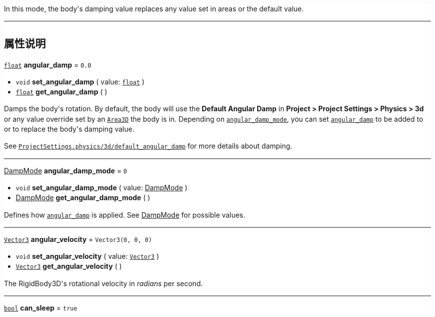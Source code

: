 In this mode, the body's damping value replaces any value set in areas or the default value.



---

## 属性说明

<div id="_class_rigidbody3d_property_angular_damp"></div>

[`float`](class_float.md) **angular_damp** = ``0.0`` <div id="class_rigidbody3d_property_angular_damp"></div>

- `void` **set_angular_damp** ( value: [`float`](class_float.md) )
- [`float`](class_float.md) **get_angular_damp** ( )

Damps the body's rotation. By default, the body will use the **Default Angular Damp** in **Project > Project Settings > Physics > 3d** or any value override set by an [`Area3D`](class_area3d.md) the body is in. Depending on [`angular_damp_mode`](class_rigidbody3d.md#class_rigidbody3d_property_angular_damp_mode), you can set [`angular_damp`](class_rigidbody3d.md#class_rigidbody3d_property_angular_damp) to be added to or to replace the body's damping value.

See [`ProjectSettings.physics/3d/default_angular_damp`](class_projectsettings.md#class_projectsettings_property_physics/3d/default_angular_damp) for more details about damping.



---

<div id="_class_rigidbody3d_property_angular_damp_mode"></div>

[DampMode](#enum_rigidbody3d_dampmode) **angular_damp_mode** = ``0`` <div id="class_rigidbody3d_property_angular_damp_mode"></div>

- `void` **set_angular_damp_mode** ( value: [DampMode](#enum_rigidbody3d_dampmode) )
- [DampMode](#enum_rigidbody3d_dampmode) **get_angular_damp_mode** ( )

Defines how [`angular_damp`](class_rigidbody3d.md#class_rigidbody3d_property_angular_damp) is applied. See [DampMode](#enum_rigidbody3d_dampmode) for possible values.



---

<div id="_class_rigidbody3d_property_angular_velocity"></div>

[`Vector3`](class_vector3.md) **angular_velocity** = ``Vector3(0, 0, 0)`` <div id="class_rigidbody3d_property_angular_velocity"></div>

- `void` **set_angular_velocity** ( value: [`Vector3`](class_vector3.md) )
- [`Vector3`](class_vector3.md) **get_angular_velocity** ( )

The RigidBody3D's rotational velocity in *radians* per second.



---

<div id="_class_rigidbody3d_property_can_sleep"></div>

[`bool`](class_bool.md) **can_sleep** = ``true`` <div id="class_rigidbody3d_property_can_sleep"></div>
